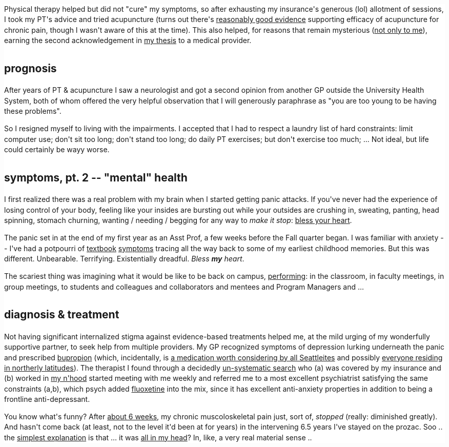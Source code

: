 Physical therapy helped but did not "cure" my symptoms, so after exhausting my insurance's generous (lol) allotment of sessions, I took my PT's advice and tried acupuncture (turns out there's [reasonably good evidence](http://dx.doi.org/10.1001/jama.2013.285478) supporting efficacy of acupuncture for chronic pain, though I wasn't aware of this at the time).  This also helped, for reasons that remain mysterious ([not only to me](http://dx.doi.org/10.1186/1472-6882-6-25)), earning the second acknowledgement in [my thesis](http://www.eecs.berkeley.edu/Pubs/TechRpts/2014/EECS-2014-167.html) to a medical provider.

## prognosis

After years of PT & acupuncture I saw a neurologist and got a second opinion from another GP outside the University Health System, both of whom offered the very helpful observation that I will generously paraphrase as "you are too young to be having these problems".

So I resigned myself to living with the impairments.  I accepted that I had to respect a laundry list of hard constraints:  limit computer use; don't sit too long; don't stand too long; do daily PT exercises; but don't exercise too much; ...  Not ideal, but life could certainly be wayy worse.

## symptoms, pt. 2 -- "mental" health

I first realized there was a real problem with my brain when I started getting panic attacks.  If you've never had the experience of losing control of your body, feeling like your insides are bursting out while your outsides are crushing in, sweating, panting, head spinning, stomach churning, wanting / needing / begging for any way to *make it stop*:  [bless your heart](https://en.wikipedia.org/wiki/Bless_your_heart).  

The panic set in at the end of my first year as an Asst Prof, a few weeks before the Fall quarter began.  I was familiar with anxiety -- I've had a potpourri of [textbook](https://en.wikipedia.org/wiki/Generalized_anxiety_disorder) [symptoms](https://en.wikipedia.org/wiki/Social_anxiety_disorder) tracing all the way back to some of my earliest childhood memories.  But this was different.  Unbearable.  Terrifying.  Existentially dreadful.  *Bless **my** heart*.

The scariest thing was imagining what it would be like to be back on campus, [performing](https://www.youtube.com/watch?v=1Rx_p3NW7gQ): in the classroom, in faculty meetings, in group meetings, to students and colleagues and collaborators and mentees and Program Managers and ...

## diagnosis & treatment

Not having significant internalized stigma against evidence-based treatments helped me, at the mild urging of my wonderfully supportive partner, to seek help from multiple providers.  My GP recognized symptoms of depression lurking underneath the panic and prescribed [bupropion](https://www.drugs.com/bupropion.html) (which, incidentally, is [a medication worth considering by all Seattleites](https://www.seattletimes.com/life/wellness/taking-bupropion-for-seasonal-affective-disorder/) and possibly [everyone residing in northerly latitudes](https://pubmed.ncbi.nlm.nih.gov/2326393/)).  The therapist I found through a decidedly [un-systematic search](https://psychcentral.com/) who (a) was covered by my insurance and (b) worked in [my n'hood](https://en.wikipedia.org/wiki/Queen_Anne,_Seattle) started meeting with me weekly and referred me to a most excellent psychiatrist satisfying the same constraints (a,b), which psych added [fluoxetine](https://www.drugs.com/fluoxetine.html) into the mix, since it has excellent anti-anxiety properties in addition to being a frontline anti-depressant.

You know what's funny?  After [about 6 weeks](https://www.nhs.uk/medicines/fluoxetine-prozac/common-questions-about-fluoxetine/#:~:text=You%20may%20see%20an%20improvement,and%20get%20used%20to%20it.), my chronic muscoloskeletal pain just, sort of, *stopped* (really: diminished greatly).  And hasn't come back (at least, not to the level it'd been at for years) in the intervening 6.5 years I've stayed on the prozac.  Soo .. the [simplest explanation](https://en.wikipedia.org/wiki/Occam%27s_razor) is that ... it was [all in my head](https://www.merriam-webster.com/dictionary/all%20in%20one%27s%20head#:~:text=%3A%20in%20one's%20imagination%20%3A%20not%20real,is%20all%20in%20his%20head.)?  In, like, a very real material sense ..  
